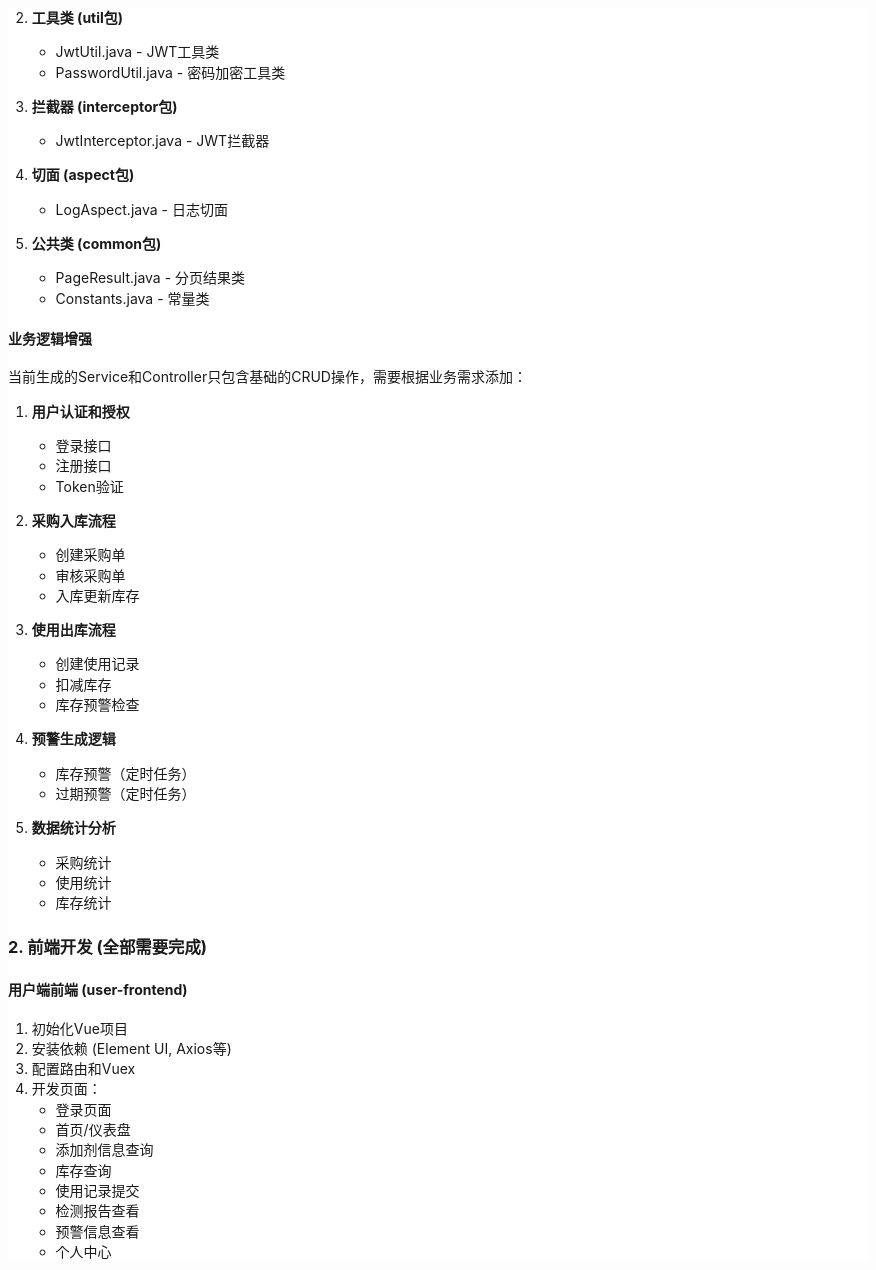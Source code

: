2. **工具类 (util包)**
   - JwtUtil.java - JWT工具类
   - PasswordUtil.java - 密码加密工具类

3. **拦截器 (interceptor包)**
   - JwtInterceptor.java - JWT拦截器

4. **切面 (aspect包)**
   - LogAspect.java - 日志切面

5. **公共类 (common包)**
   - PageResult.java - 分页结果类
   - Constants.java - 常量类

#### 业务逻辑增强

当前生成的Service和Controller只包含基础的CRUD操作，需要根据业务需求添加：

1. **用户认证和授权**
   - 登录接口
   - 注册接口
   - Token验证

2. **采购入库流程**
   - 创建采购单
   - 审核采购单
   - 入库更新库存

3. **使用出库流程**
   - 创建使用记录
   - 扣减库存
   - 库存预警检查

4. **预警生成逻辑**
   - 库存预警（定时任务）
   - 过期预警（定时任务）

5. **数据统计分析**
   - 采购统计
   - 使用统计
   - 库存统计

### 2. 前端开发 (全部需要完成)

#### 用户端前端 (user-frontend)
1. 初始化Vue项目
2. 安装依赖 (Element UI, Axios等)
3. 配置路由和Vuex
4. 开发页面：
   - 登录页面
   - 首页/仪表盘
   - 添加剂信息查询
   - 库存查询
   - 使用记录提交
   - 检测报告查看
   - 预警信息查看
   - 个人中心
